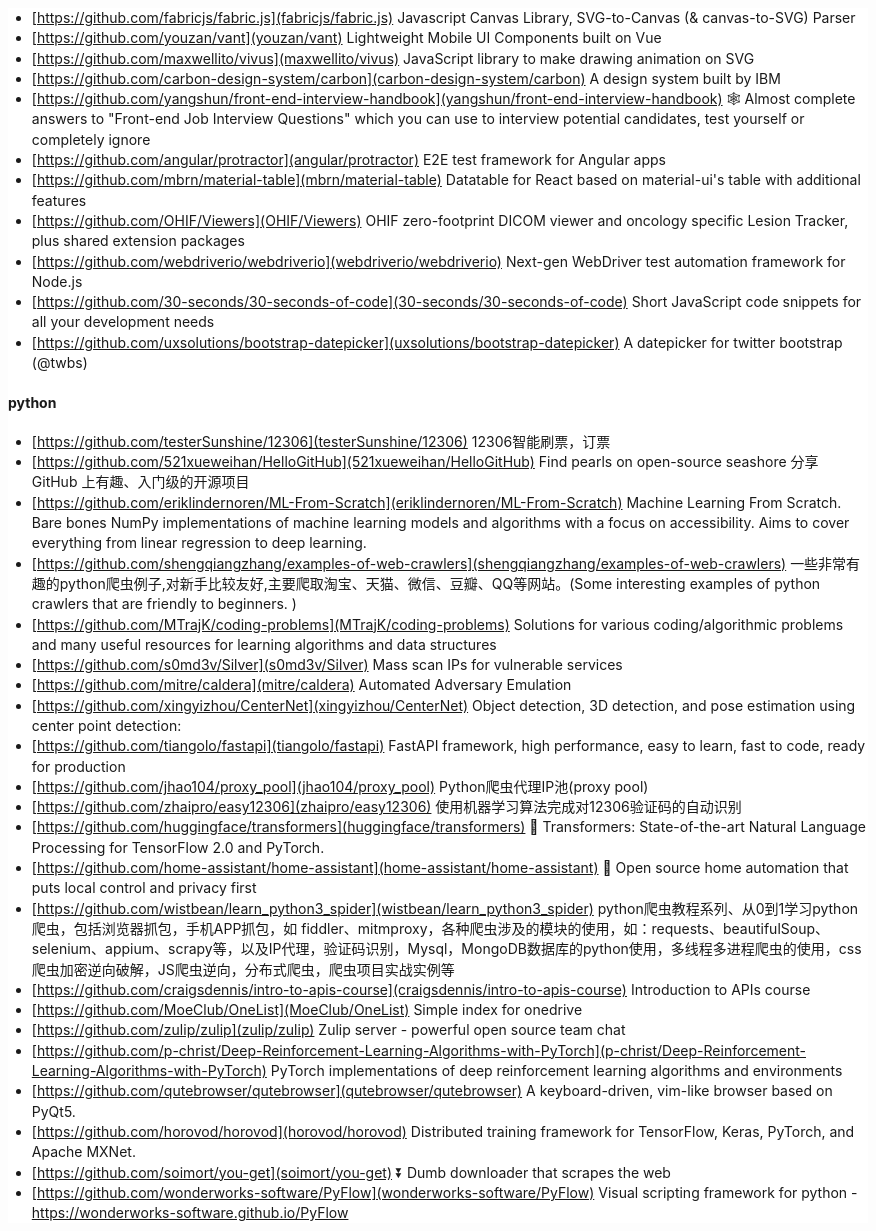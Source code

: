 * [https://github.com/fabricjs/fabric.js](fabricjs/fabric.js) Javascript Canvas Library, SVG-to-Canvas (& canvas-to-SVG) Parser
* [https://github.com/youzan/vant](youzan/vant) Lightweight Mobile UI Components built on Vue
* [https://github.com/maxwellito/vivus](maxwellito/vivus) JavaScript library to make drawing animation on SVG
* [https://github.com/carbon-design-system/carbon](carbon-design-system/carbon) A design system built by IBM
* [https://github.com/yangshun/front-end-interview-handbook](yangshun/front-end-interview-handbook) 🕸 Almost complete answers to "Front-end Job Interview Questions" which you can use to interview potential candidates, test yourself or completely ignore
* [https://github.com/angular/protractor](angular/protractor) E2E test framework for Angular apps
* [https://github.com/mbrn/material-table](mbrn/material-table) Datatable for React based on material-ui's table with additional features
* [https://github.com/OHIF/Viewers](OHIF/Viewers) OHIF zero-footprint DICOM viewer and oncology specific Lesion Tracker, plus shared extension packages
* [https://github.com/webdriverio/webdriverio](webdriverio/webdriverio) Next-gen WebDriver test automation framework for Node.js
* [https://github.com/30-seconds/30-seconds-of-code](30-seconds/30-seconds-of-code) Short JavaScript code snippets for all your development needs
* [https://github.com/uxsolutions/bootstrap-datepicker](uxsolutions/bootstrap-datepicker) A datepicker for twitter bootstrap (@twbs)

#### python
* [https://github.com/testerSunshine/12306](testerSunshine/12306) 12306智能刷票，订票
* [https://github.com/521xueweihan/HelloGitHub](521xueweihan/HelloGitHub) Find pearls on open-source seashore 分享 GitHub 上有趣、入门级的开源项目
* [https://github.com/eriklindernoren/ML-From-Scratch](eriklindernoren/ML-From-Scratch) Machine Learning From Scratch. Bare bones NumPy implementations of machine learning models and algorithms with a focus on accessibility. Aims to cover everything from linear regression to deep learning.
* [https://github.com/shengqiangzhang/examples-of-web-crawlers](shengqiangzhang/examples-of-web-crawlers) 一些非常有趣的python爬虫例子,对新手比较友好,主要爬取淘宝、天猫、微信、豆瓣、QQ等网站。(Some interesting examples of python crawlers that are friendly to beginners. )
* [https://github.com/MTrajK/coding-problems](MTrajK/coding-problems) Solutions for various coding/algorithmic problems and many useful resources for learning algorithms and data structures
* [https://github.com/s0md3v/Silver](s0md3v/Silver) Mass scan IPs for vulnerable services
* [https://github.com/mitre/caldera](mitre/caldera) Automated Adversary Emulation
* [https://github.com/xingyizhou/CenterNet](xingyizhou/CenterNet) Object detection, 3D detection, and pose estimation using center point detection:
* [https://github.com/tiangolo/fastapi](tiangolo/fastapi) FastAPI framework, high performance, easy to learn, fast to code, ready for production
* [https://github.com/jhao104/proxy_pool](jhao104/proxy_pool) Python爬虫代理IP池(proxy pool)
* [https://github.com/zhaipro/easy12306](zhaipro/easy12306) 使用机器学习算法完成对12306验证码的自动识别
* [https://github.com/huggingface/transformers](huggingface/transformers) 🤗 Transformers: State-of-the-art Natural Language Processing for TensorFlow 2.0 and PyTorch.
* [https://github.com/home-assistant/home-assistant](home-assistant/home-assistant) 🏡 Open source home automation that puts local control and privacy first
* [https://github.com/wistbean/learn_python3_spider](wistbean/learn_python3_spider) python爬虫教程系列、从0到1学习python爬虫，包括浏览器抓包，手机APP抓包，如 fiddler、mitmproxy，各种爬虫涉及的模块的使用，如：requests、beautifulSoup、selenium、appium、scrapy等，以及IP代理，验证码识别，Mysql，MongoDB数据库的python使用，多线程多进程爬虫的使用，css 爬虫加密逆向破解，JS爬虫逆向，分布式爬虫，爬虫项目实战实例等
* [https://github.com/craigsdennis/intro-to-apis-course](craigsdennis/intro-to-apis-course) Introduction to APIs course
* [https://github.com/MoeClub/OneList](MoeClub/OneList) Simple index for onedrive
* [https://github.com/zulip/zulip](zulip/zulip) Zulip server - powerful open source team chat
* [https://github.com/p-christ/Deep-Reinforcement-Learning-Algorithms-with-PyTorch](p-christ/Deep-Reinforcement-Learning-Algorithms-with-PyTorch) PyTorch implementations of deep reinforcement learning algorithms and environments
* [https://github.com/qutebrowser/qutebrowser](qutebrowser/qutebrowser) A keyboard-driven, vim-like browser based on PyQt5.
* [https://github.com/horovod/horovod](horovod/horovod) Distributed training framework for TensorFlow, Keras, PyTorch, and Apache MXNet.
* [https://github.com/soimort/you-get](soimort/you-get) ⏬ Dumb downloader that scrapes the web
* [https://github.com/wonderworks-software/PyFlow](wonderworks-software/PyFlow) Visual scripting framework for python - https://wonderworks-software.github.io/PyFlow